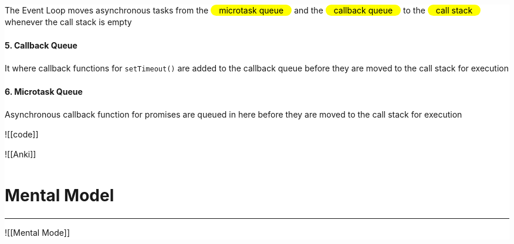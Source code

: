The Event Loop moves asynchronous tasks from the <mark style="padding:.1rem 1rem; border-radius: 1.5rem">microtask queue</mark> and the <mark style="padding:.1rem 1rem; border-radius: 1.5rem">callback queue</mark> to the <mark style="padding:.1rem 1rem; border-radius: 1.5rem">call stack</mark>  whenever the call stack is empty

#### 5. Callback Queue

It where callback functions for `setTimeout()` are added to the callback queue before they are moved to the call stack for execution

#### 6. Microtask Queue

Asynchronous callback function for promises are queued in here before they are moved to the call stack for execution

![[code]]

![[Anki]]

# Mental Model
___
![[Mental Mode]]

